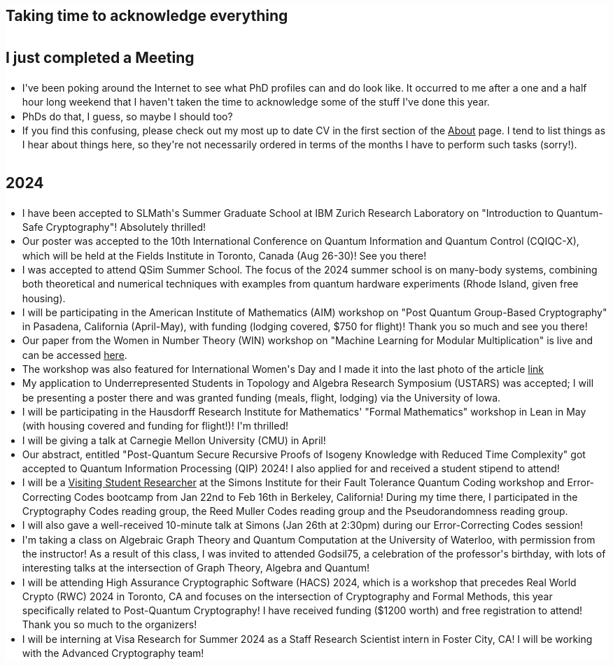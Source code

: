 ## Taking time to acknowledge everything

## I just completed a Meeting
- I've been poking around the Internet to see what PhD profiles can and do look like. 
  It occurred to me after a one and a half hour long weekend that I haven't taken the time to acknowledge some of the stuff I've done this year.
- PhDs do that, I guess, so maybe I should too?
- If you find this confusing, please check out my most up to date CV in the first section of the [About](https://kammitama5.github.io/about/) page.
  I tend to list things as I hear about things here, so they're not necessarily ordered in terms of the months I have to perform such tasks (sorry!).

## 2024
- I have been accepted to SLMath's Summer Graduate School at IBM Zurich Research Laboratory on "Introduction to Quantum-Safe Cryptography"! Absolutely thrilled!
- Our poster was accepted to the 10th International Conference on Quantum Information and Quantum
Control (CQIQC-X), which will be held at the Fields Institute in Toronto, Canada (Aug 26-30)! See you there!
- I was accepted to attend QSim Summer School. The focus of the 2024 summer school is on many-body systems, combining both theoretical
and numerical techniques with examples from quantum hardware experiments (Rhode Island, given free housing).
- I will be participating in the American Institute of Mathematics (AIM) workshop on "Post Quantum Group-Based Cryptography" in Pasadena, California (April-May), with funding (lodging covered, $750 for flight)! Thank you so much and see you there!
- Our paper from the Women in Number Theory (WIN) workshop on "Machine Learning for Modular Multiplication" is live and can be accessed [here](http://arxiv.org/abs/2402.19254).
- The workshop was also featured for International Women's Day and I made it into the last photo of the
article [link](https://notes.math.ca/en/article/women-in-numbers/)
- My application to Underrepresented Students in Topology and Algebra Research Symposium (USTARS) was accepted;
I will be presenting a poster there and was granted funding (meals, flight, lodging) via the University of Iowa.
- I will be participating in the Hausdorff Research Institute for Mathematics' "Formal Mathematics" workshop in Lean
in May (with housing covered and funding for flight!)! I'm thrilled!
- I will be giving a talk at Carnegie Mellon University (CMU) in April! 
- Our abstract, entitled "Post-Quantum Secure Recursive Proofs of Isogeny Knowledge with Reduced Time Complexity" got accepted to Quantum Information Processing (QIP) 2024! I also applied for and received a student stipend to attend!
- I will be a [Visiting Student Researcher](https://simons.berkeley.edu/programs/quantum-algorithms-complexity-fault-tolerance) at the Simons Institute for their Fault Tolerance Quantum Coding workshop and
  Error-Correcting Codes bootcamp from Jan 22nd to Feb 16th in Berkeley, California! During my time there, I participated
  in the Cryptography Codes reading group, the Reed Muller Codes reading group and the Pseudorandomness reading group.
-  I will also gave a well-received 10-minute talk at Simons (Jan 26th at 2:30pm) during our Error-Correcting Codes session!
- I'm taking a class on Algebraic Graph Theory and Quantum Computation at the University of Waterloo, with permission from the instructor! As a result of this class, I was invited to attended Godsil75, a celebration of the professor's birthday, with lots of interesting talks at the intersection of Graph Theory, Algebra and Quantum!
- I will be attending High Assurance Cryptographic Software (HACS) 2024, which is a workshop that precedes Real World Crypto (RWC) 2024 in Toronto, CA and focuses on the intersection of Cryptography and Formal Methods, this year specifically related to Post-Quantum Cryptography! I have received funding ($1200 worth) and free registration to attend! Thank you so much to the organizers!
- I will be interning at Visa Research for Summer 2024 as a Staff Research Scientist intern in Foster City, CA! I will be working with the Advanced Cryptography team!